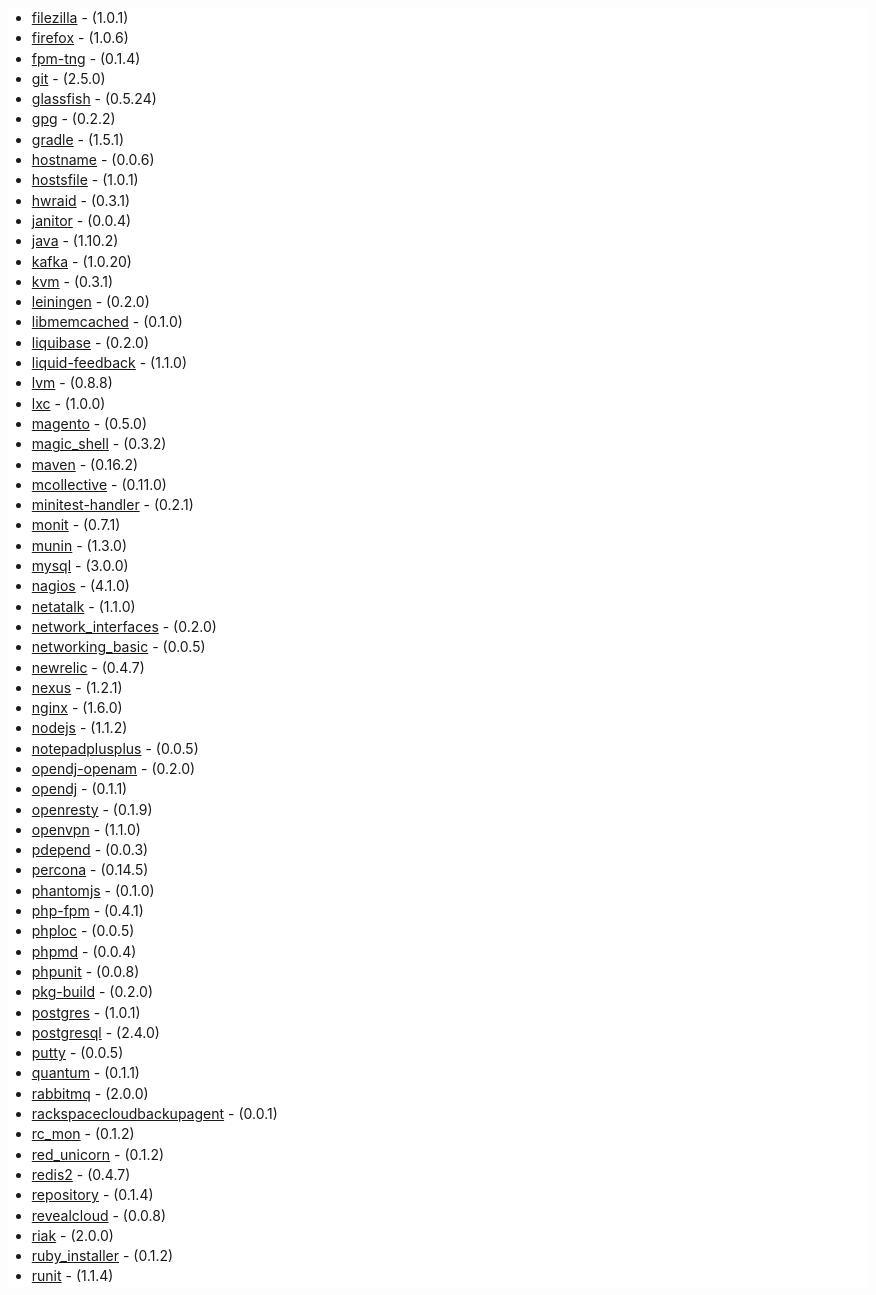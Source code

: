 * [filezilla](http://community.opscode.com/cookbooks/filezilla) - (1.0.1)
* [firefox](http://community.opscode.com/cookbooks/firefox) - (1.0.6)
* [fpm-tng](http://community.opscode.com/cookbooks/fpm-tng) - (0.1.4)
* [git](http://community.opscode.com/cookbooks/git) - (2.5.0)
* [glassfish](http://community.opscode.com/cookbooks/glassfish) - (0.5.24)
* [gpg](http://community.opscode.com/cookbooks/gpg) - (0.2.2)
* [gradle](http://community.opscode.com/cookbooks/gradle) - (1.5.1)
* [hostname](http://community.opscode.com/cookbooks/hostname) - (0.0.6)
* [hostsfile](http://community.opscode.com/cookbooks/hostsfile) - (1.0.1)
* [hwraid](http://community.opscode.com/cookbooks/hwraid) - (0.3.1)
* [janitor](http://community.opscode.com/cookbooks/janitor) - (0.0.4)
* [java](http://community.opscode.com/cookbooks/java) - (1.10.2)
* [kafka](http://community.opscode.com/cookbooks/kafka) - (1.0.20)
* [kvm](http://community.opscode.com/cookbooks/kvm) - (0.3.1)
* [leiningen](http://community.opscode.com/cookbooks/leiningen) - (0.2.0)
* [libmemcached](http://community.opscode.com/cookbooks/libmemcached) - (0.1.0)
* [liquibase](http://community.opscode.com/cookbooks/liquibase) - (0.2.0)
* [liquid-feedback](http://community.opscode.com/cookbooks/liquid-feedback) - (1.1.0)
* [lvm](http://community.opscode.com/cookbooks/lvm) - (0.8.8)
* [lxc](http://community.opscode.com/cookbooks/lxc) - (1.0.0)
* [magento](http://community.opscode.com/cookbooks/magento) - (0.5.0)
* [magic_shell](http://community.opscode.com/cookbooks/magic_shell) - (0.3.2)
* [maven](http://community.opscode.com/cookbooks/maven) - (0.16.2)
* [mcollective](http://community.opscode.com/cookbooks/mcollective) - (0.11.0)
* [minitest-handler](http://community.opscode.com/cookbooks/minitest-handler) - (0.2.1)
* [monit](http://community.opscode.com/cookbooks/monit) - (0.7.1)
* [munin](http://community.opscode.com/cookbooks/munin) - (1.3.0)
* [mysql](http://community.opscode.com/cookbooks/mysql) - (3.0.0)
* [nagios](http://community.opscode.com/cookbooks/nagios) - (4.1.0)
* [netatalk](http://community.opscode.com/cookbooks/netatalk) - (1.1.0)
* [network_interfaces](http://community.opscode.com/cookbooks/network_interfaces) - (0.2.0)
* [networking_basic](http://community.opscode.com/cookbooks/networking_basic) - (0.0.5)
* [newrelic](http://community.opscode.com/cookbooks/newrelic) - (0.4.7)
* [nexus](http://community.opscode.com/cookbooks/nexus) - (1.2.1)
* [nginx](http://community.opscode.com/cookbooks/nginx) - (1.6.0)
* [nodejs](http://community.opscode.com/cookbooks/nodejs) - (1.1.2)
* [notepadplusplus](http://community.opscode.com/cookbooks/notepadplusplus) - (0.0.5)
* [opendj-openam](http://community.opscode.com/cookbooks/opendj-openam) - (0.2.0)
* [opendj](http://community.opscode.com/cookbooks/opendj) - (0.1.1)
* [openresty](http://community.opscode.com/cookbooks/openresty) - (0.1.9)
* [openvpn](http://community.opscode.com/cookbooks/openvpn) - (1.1.0)
* [pdepend](http://community.opscode.com/cookbooks/pdepend) - (0.0.3)
* [percona](http://community.opscode.com/cookbooks/percona) - (0.14.5)
* [phantomjs](http://community.opscode.com/cookbooks/phantomjs) - (0.1.0)
* [php-fpm](http://community.opscode.com/cookbooks/php-fpm) - (0.4.1)
* [phploc](http://community.opscode.com/cookbooks/phploc) - (0.0.5)
* [phpmd](http://community.opscode.com/cookbooks/phpmd) - (0.0.4)
* [phpunit](http://community.opscode.com/cookbooks/phpunit) - (0.0.8)
* [pkg-build](http://community.opscode.com/cookbooks/pkg-build) - (0.2.0)
* [postgres](http://community.opscode.com/cookbooks/postgres) - (1.0.1)
* [postgresql](http://community.opscode.com/cookbooks/postgresql) - (2.4.0)
* [putty](http://community.opscode.com/cookbooks/putty) - (0.0.5)
* [quantum](http://community.opscode.com/cookbooks/quantum) - (0.1.1)
* [rabbitmq](http://community.opscode.com/cookbooks/rabbitmq) - (2.0.0)
* [rackspacecloudbackupagent](http://community.opscode.com/cookbooks/rackspacecloudbackupagent) - (0.0.1)
* [rc_mon](http://community.opscode.com/cookbooks/rc_mon) - (0.1.2)
* [red_unicorn](http://community.opscode.com/cookbooks/red_unicorn) - (0.1.2)
* [redis2](http://community.opscode.com/cookbooks/redis2) - (0.4.7)
* [repository](http://community.opscode.com/cookbooks/repository) - (0.1.4)
* [revealcloud](http://community.opscode.com/cookbooks/revealcloud) - (0.0.8)
* [riak](http://community.opscode.com/cookbooks/riak) - (2.0.0)
* [ruby_installer](http://community.opscode.com/cookbooks/ruby_installer) - (0.1.2)
* [runit](http://community.opscode.com/cookbooks/runit) - (1.1.4)